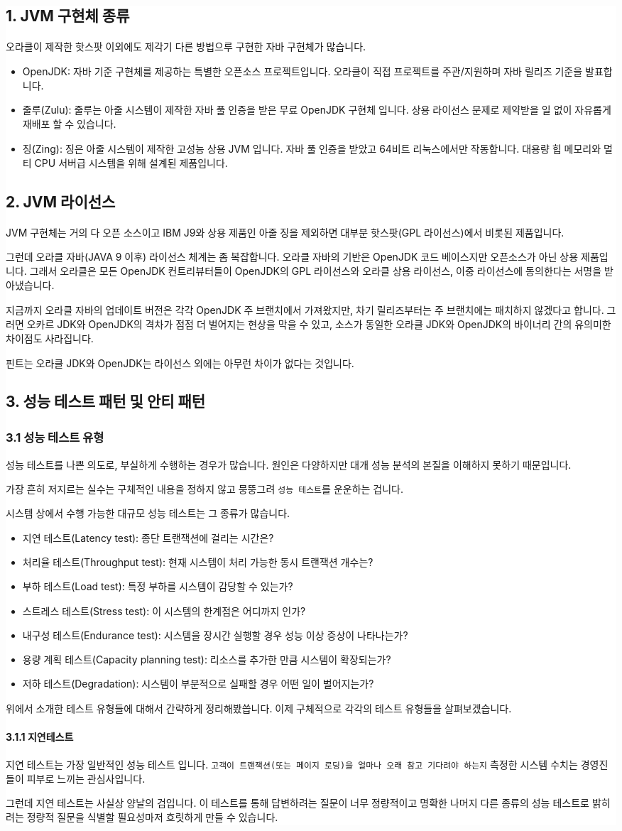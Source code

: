 
## 1. JVM 구현체 종류

오라클이 제작한 핫스팟 이외에도 제각기 다른 방법으루 구현한 자바 구현체가 많습니다.

- OpenJDK: 자바 기준 구현체를 제공하는 특별한 오픈소스 프로젝트입니다. 오라클이 직접 프로젝트를 주관/지원하며 자바 릴리즈 기준을 발표합니다.

- 줄루(Zulu): 줄루는 아줄 시스템이 제작한 자바 풀 인증을 받은 무료 OpenJDK 구현체 입니다. 상용 라이선스 문제로 제약받을 일 없이 자유롭게 재배포 할 수 있습니다. 

- 징(Zing): 징은 아줄 시스템이 제작한 고성능 상용 JVM 입니다. 자바 풀 인증을 받았고 64비트 리눅스에서만 작동합니다. 대용량 힙 메모리와 멀티 CPU 서버급 시스템을 위해 설계된 제품입니다.

## 2. JVM 라이선스

JVM 구현체는 거의 다 오픈 소스이고 IBM J9와 상용 제품인 아줄 징을 제외하면 대부분 핫스팟(GPL 라이선스)에서 비롯된 제품입니다.

그런데 오라클 자바(JAVA 9 이후) 라이선스 체계는 좀 복잡합니다. 오라클 자바의 기반은 OpenJDK 코드 베이스지만 오픈소스가 아닌 상용 제품입니다. 그래서 오라클은 모든 OpenJDK 컨트리뷰터들이 OpenJDK의 GPL 라이선스와 오라클 상용 라이선스, 이중 라이선스에 동의한다는 서명을 받아냈습니다.

지금까지 오라클 자바의 업데이트 버전은 각각 OpenJDK 주 브랜치에서 가져왔지만, 차기 릴리즈부터는 주 브랜치에는 패치하지 않겠다고 합니다. 그러면 오카르 JDK와 OpenJDK의 격차가 점점 더 벌어지는 현상을 막을 수 있고, 소스가 동일한 오라클 JDK와 OpenJDK의 바이너리 간의 유의미한 차이점도 사라집니다.

핀트는 오라클 JDK와 OpenJDK는 라이선스 외에는 아무런 차이가 없다는 것입니다. 

## 3. 성능 테스트 패턴 및 안티 패턴

### 3.1 성능 테스트 유형

성능 테스트를 나쁜 의도로, 부실하게 수행하는 경우가 많습니다. 원인은 다양하지만 대개 성능 분석의 본질을 이해하지 못하기 때문입니다. 

가장 흔히 저지르는 실수는 구체적인 내용을 정하지 않고 뭉뚱그려 `성능 테스트`를 운운하는 겁니다. 

시스템 상에서 수행 가능한 대규모 성능 테스트는 그 종류가 많습니다. 

- 지연 테스트(Latency test): 종단 트랜잭션에 걸리는 시간은?

- 처리율 테스트(Throughput test): 현재 시스템이 처리 가능한 동시 트랜잭션 개수는?

- 부하 테스트(Load test): 특정 부하를 시스템이 감당할 수 있는가?

- 스트레스 테스트(Stress test): 이 시스템의 한계점은 어디까지 인가?

- 내구성 테스트(Endurance test): 시스템을 장시간 실행할 경우 성능 이상 증상이 나타나는가?

- 용량 계획 테스트(Capacity planning test): 리소스를 추가한 만큼 시스템이 확장되는가?

- 저하 테스트(Degradation): 시스템이 부분적으로 실패할 경우 어떤 일이 벌어지는가?

위에서 소개한 테스트 유형들에 대해서 간략하게 정리해봤씁니다. 이제 구체적으로 각각의 테스트 유형들을 살펴보겠습니다.

#### 3.1.1 지연테스트

지연 테스트는 가장 일반적인 성능 테스트 입니다. `고객이 트랜잭션(또는 페이지 로딩)을 얼마나 오래 참고 기다려야 하는지` 측정한 시스템 수치는 경영진들이 피부로 느끼는 관심사입니다.

그런데 지연 테스트는 사실상 양날의 검입니다. 이 테스트를 통해 답변하려는 질문이 너무 정량적이고 명확한 나머지 다른 종류의 성능 테스트로 밝히려는 정량적 질문을 식별할 필요성마저 흐릿하게 만들 수 있습니다.
